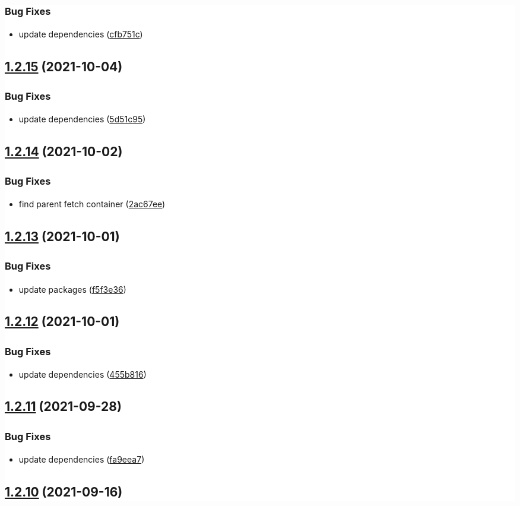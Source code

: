 
### Bug Fixes

* update dependencies ([cfb751c](https://github.com/CoCreate-app/CoCreate-fetch/commit/cfb751c848c25947af8695699f23bb0fec987481))

## [1.2.15](https://github.com/CoCreate-app/CoCreate-fetch/compare/v1.2.14...v1.2.15) (2021-10-04)


### Bug Fixes

* update dependencies ([5d51c95](https://github.com/CoCreate-app/CoCreate-fetch/commit/5d51c9572e6ed77ba50bd4600ab6c388ba95eb63))

## [1.2.14](https://github.com/CoCreate-app/CoCreate-fetch/compare/v1.2.13...v1.2.14) (2021-10-02)


### Bug Fixes

* find parent fetch container ([2ac67ee](https://github.com/CoCreate-app/CoCreate-fetch/commit/2ac67ee9021c430424df145b2cd4b7db599e22e2))

## [1.2.13](https://github.com/CoCreate-app/CoCreate-fetch/compare/v1.2.12...v1.2.13) (2021-10-01)


### Bug Fixes

* update packages ([f5f3e36](https://github.com/CoCreate-app/CoCreate-fetch/commit/f5f3e369edf19c9543f845f6de8da069fb296673))

## [1.2.12](https://github.com/CoCreate-app/CoCreate-fetch/compare/v1.2.11...v1.2.12) (2021-10-01)


### Bug Fixes

* update dependencies ([455b816](https://github.com/CoCreate-app/CoCreate-fetch/commit/455b816f6c0ca50b4b13337f3d904a3a9c58a9f2))

## [1.2.11](https://github.com/CoCreate-app/CoCreate-fetch/compare/v1.2.10...v1.2.11) (2021-09-28)


### Bug Fixes

* update dependencies ([fa9eea7](https://github.com/CoCreate-app/CoCreate-fetch/commit/fa9eea70652987a2e23592b3d35726de4d0ddb15))

## [1.2.10](https://github.com/CoCreate-app/CoCreate-fetch/compare/v1.2.9...v1.2.10) (2021-09-16)
